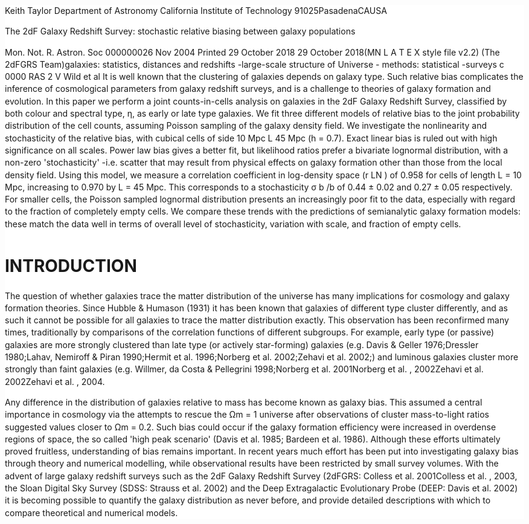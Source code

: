Keith Taylor 
Department of Astronomy
California Institute of Technology
91025PasadenaCAUSA

The 2dF Galaxy Redshift Survey: stochastic relative biasing between galaxy populations

Mon. Not. R. Astron. Soc
000000026 Nov 2004 Printed 29 October 2018 29 October 2018(MN L A T E X style file v2.2) (The 2dFGRS Team)galaxies: statistics, distances and redshifts -large-scale structure of Universe - methods: statistical -surveys c 0000 RAS 2 V Wild et al
It is well known that the clustering of galaxies depends on galaxy type. Such relative bias complicates the inference of cosmological parameters from galaxy redshift surveys, and is a challenge to theories of galaxy formation and evolution. In this paper we perform a joint counts-in-cells analysis on galaxies in the 2dF Galaxy Redshift Survey, classified by both colour and spectral type, η, as early or late type galaxies. We fit three different models of relative bias to the joint probability distribution of the cell counts, assuming Poisson sampling of the galaxy density field. We investigate the nonlinearity and stochasticity of the relative bias, with cubical cells of side 10 Mpc L 45 Mpc (h = 0.7). Exact linear bias is ruled out with high significance on all scales. Power law bias gives a better fit, but likelihood ratios prefer a bivariate lognormal distribution, with a non-zero 'stochasticity' -i.e. scatter that may result from physical effects on galaxy formation other than those from the local density field. Using this model, we measure a correlation coefficient in log-density space (r LN ) of 0.958 for cells of length L = 10 Mpc, increasing to 0.970 by L = 45 Mpc. This corresponds to a stochasticity σ b /b of 0.44 ± 0.02 and 0.27 ± 0.05 respectively. For smaller cells, the Poisson sampled lognormal distribution presents an increasingly poor fit to the data, especially with regard to the fraction of completely empty cells. We compare these trends with the predictions of semianalytic galaxy formation models: these match the data well in terms of overall level of stochasticity, variation with scale, and fraction of empty cells.

# INTRODUCTION

The question of whether galaxies trace the matter distribution of the universe has many implications for cosmology and galaxy formation theories. Since Hubble & Humason (1931) it has been known that galaxies of different type cluster differently, and as such it cannot be possible for all galaxies to trace the matter distribution exactly. This observation has been reconfirmed many times, traditionally by comparisons of the correlation functions of different subgroups. For example, early type (or passive) galaxies are more strongly clustered than late type (or actively star-forming) galaxies (e.g. Davis & Geller 1976;Dressler 1980;Lahav, Nemiroff & Piran 1990;Hermit et al. 1996;Norberg et al. 2002;Zehavi et al. 2002;) and luminous galaxies cluster more strongly than faint galaxies (e.g. Willmer, da Costa & Pellegrini 1998;Norberg et al. 2001Norberg et al. , 2002Zehavi et al. 2002Zehavi et al. , 2004.

Any difference in the distribution of galaxies relative to mass has become known as galaxy bias. This assumed a central importance in cosmology via the attempts to rescue the Ωm = 1 universe after observations of cluster mass-to-light ratios suggested values closer to Ωm = 0.2. Such bias could occur if the galaxy formation efficiency were increased in overdense regions of space, the so called 'high peak scenario' (Davis et al. 1985; Bardeen et al. 1986). Although these efforts ultimately proved fruitless, understanding of bias remains important. In recent years much effort has been put into investigating galaxy bias through theory and numerical modelling, while observational results have been restricted by small survey volumes. With the advent of large galaxy redshift surveys such as the 2dF Galaxy Redshift Survey (2dFGRS: Colless et al. 2001Colless et al. , 2003, the Sloan Digital Sky Survey (SDSS: Strauss et al. 2002) and the Deep Extragalactic Evolutionary Probe (DEEP: Davis et al. 2002) it is becoming possible to quantify the galaxy distribution as never before, and provide detailed descriptions with which to compare theoretical and numerical models.
